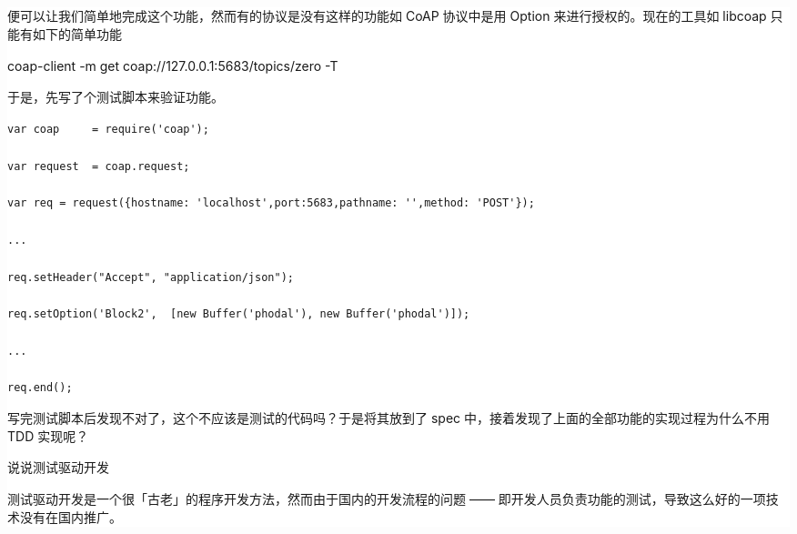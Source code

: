便可以让我们简单地完成这个功能，然而有的协议是没有这样的功能如 CoAP 协议中是用 Option 来进行授权的。现在的工具如 libcoap 只能有如下的简单功能

coap-client -m get coap://127.0.0.1:5683/topics/zero -T

于是，先写了个测试脚本来验证功能。

    var coap     = require('coap');

    var request  = coap.request;

    var req = request({hostname: 'localhost',port:5683,pathname: '',method: 'POST'});

    ...

    req.setHeader("Accept", "application/json");

    req.setOption('Block2',  [new Buffer('phodal'), new Buffer('phodal')]);

    ...

    req.end();

写完测试脚本后发现不对了，这个不应该是测试的代码吗？于是将其放到了 spec 中，接着发现了上面的全部功能的实现过程为什么不用 TDD 实现呢？

说说测试驱动开发

测试驱动开发是一个很「古老」的程序开发方法，然而由于国内的开发流程的问题 —— 即开发人员负责功能的测试，导致这么好的一项技术没有在国内推广。

